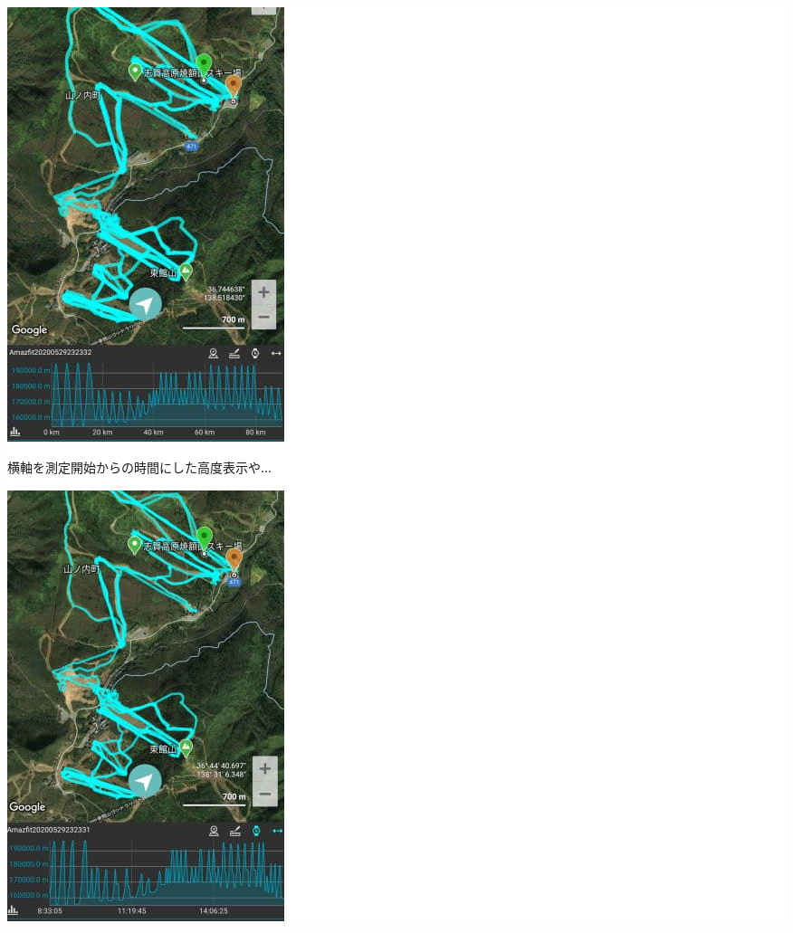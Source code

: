 ![bedff671750d27a9866978dc5b9067fb.jpg](images/bedff671750d27a9866978dc5b9067fb.jpg)







横軸を測定開始からの時間にした高度表示や…




![885c13089fec2a8205f5e12d4ff10ae0.jpg](images/885c13089fec2a8205f5e12d4ff10ae0.jpg)
